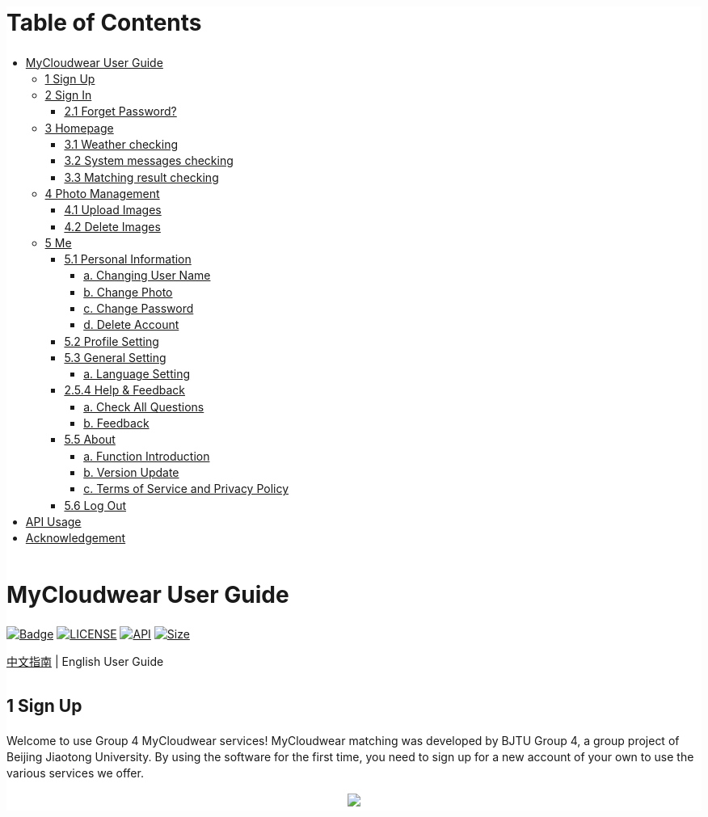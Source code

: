 # Table of Contents
* [MyCloudwear User Guide](#mycloudwear-user-guide)
     * [1  Sign Up](#1--sign-up)
     * [2  Sign In](#2--sign-in)
        * [2.1  Forget Password?](#21--forget-password)
     * [3  Homepage](#3--homepage)
        * [3.1 Weather checking](#31-weather-checking)
        * [3.2 System messages checking](#32-system-messages-checking)
        * [3.3 Matching result checking](#33-matching-result-checking)
     * [4  Photo Management](#4--photo-management)
        * [4.1 Upload Images](#41-upload-images)
        * [4.2 Delete Images](#42-delete-images)
     * [5 Me](#5-me)
        * [5.1 Personal Information](#51-personal-information)
           * [a. Changing User Name](#a-changing-user-name)
           * [b. Change Photo](#b-change-photo)
           * [c. Change Password](#c-change-password)
           * [d. Delete Account](#d-delete-account)
        * [5.2 Profile Setting](#52-profile-setting)
        * [5.3 General Setting](#53-general-setting)
           * [a. Language Setting](#a-language-setting)
        * [2.5.4 Help &amp; Feedback](#254-help--feedback)
           * [a. Check All Questions](#a-check-all-questions)
           * [b. Feedback](#b-feedback)
        * [5.5 About](#55-about)
           * [a. Function Introduction](#a-function-introduction)
           * [b. Version Update](#b-version-update)
           * [c. Terms of Service and Privacy Policy](#c-terms-of-service-and-privacy-policy)
        * [5.6 Log Out](#56-log-out)
 * [API Usage](#api-usage)
 * [Acknowledgement](#acknowledgement)
# MyCloudwear User Guide
[![Badge](https://img.shields.io/badge/Website-MyCloudwear-%2322B8DB.svg)](https://mycloudwear.com)
[![LICENSE](https://img.shields.io/badge/License-Anti%20996-%23FF4D5B.svg?style=flat-square)](https://github.com/996icu/996.ICU/blob/master/LICENSE)
[![API](https://img.shields.io/badge/API-28%2B-blue.svg?style=flat)](https://android-arsenal.com/api?level=28)
[![Size](https://img.shields.io/badge/Size-226.4MB-important.svg)](https://fir.im/d1pn)

[中文指南](README_CN.md) | English User Guide
## 1  Sign Up
Welcome to use Group 4 MyCloudwear services! MyCloudwear matching was developed by BJTU Group 4, a group project of Beijing Jiaotong University.
By using the software for the first time, you need to sign up for a new account of your own to use the various services we offer.

<p align=center>
<img src="https://github.com/mycloudwear/Android-Part/blob/master/images/%E8%8B%B1%E6%96%87%E7%95%8C%E9%9D%A2/1_%E7%99%BB%E5%BD%95%E7%95%8C%E9%9D%A2.jpg" width="250" />
</p>

